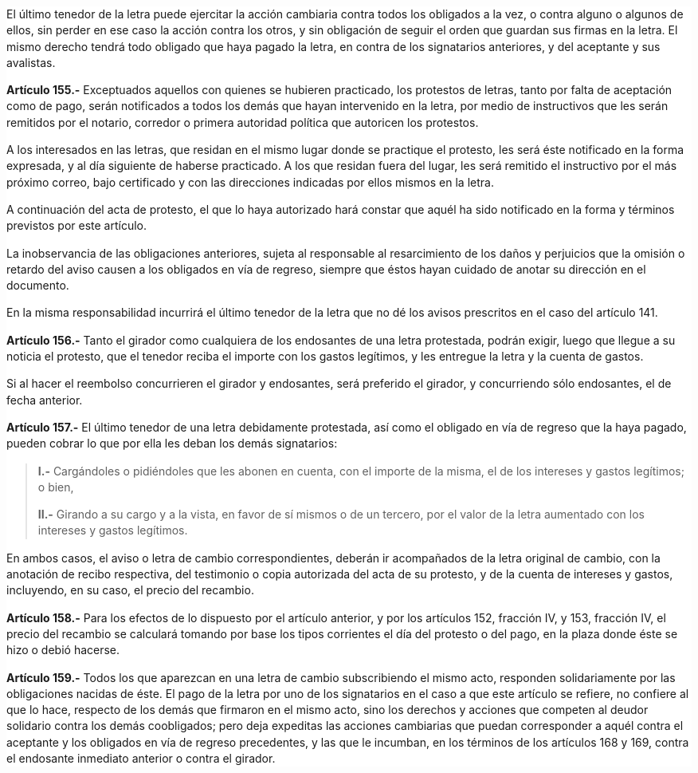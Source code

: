 El último tenedor de la letra puede ejercitar la acción cambiaria contra todos los obligados a la vez, o contra alguno o algunos de ellos, sin perder en ese caso la acción contra los otros, y sin obligación de seguir el orden que guardan sus firmas en la letra. El mismo derecho tendrá todo obligado que haya pagado la letra, en contra de los signatarios anteriores, y del aceptante y sus avalistas.

**Artículo 155.-** Exceptuados aquellos con quienes se hubieren practicado, los protestos de letras, tanto por falta de aceptación como de pago, serán notificados a todos los demás que hayan intervenido en la letra, por medio de instructivos que les serán remitidos por el notario, corredor o primera autoridad política que autoricen los protestos.

A los interesados en las letras, que residan en el mismo lugar donde se practique el protesto, les será éste notificado en la forma expresada, y al día siguiente de haberse practicado. A los que residan fuera del lugar, les será remitido el instructivo por el más próximo correo, bajo certificado y con las direcciones indicadas por ellos mismos en la letra.

A continuación del acta de protesto, el que lo haya autorizado hará constar que aquél ha sido notificado en la forma y términos previstos por este artículo.

La inobservancia de las obligaciones anteriores, sujeta al responsable al resarcimiento de los daños y perjuicios que la omisión o retardo del aviso causen a los obligados en vía de regreso, siempre que éstos hayan cuidado de anotar su dirección en el documento.

En la misma responsabilidad incurrirá el último tenedor de la letra que no dé los avisos prescritos en el caso del artículo 141.

**Artículo 156.-** Tanto el girador como cualquiera de los endosantes de una letra protestada, podrán exigir, luego que llegue a su noticia el protesto, que el tenedor reciba el importe con los gastos legítimos, y les entregue la letra y la cuenta de gastos.

Si al hacer el reembolso concurrieren el girador y endosantes, será preferido el girador, y concurriendo sólo endosantes, el de fecha anterior.

**Artículo 157.-** El último tenedor de una letra debidamente protestada, así como el obligado en vía de regreso que la haya pagado, pueden cobrar lo que por ella les deban los demás signatarios:

> **I.-** Cargándoles o pidiéndoles que les abonen en cuenta, con el importe de la misma, el de los intereses y gastos legítimos; o bien,
>
> **II.-** Girando a su cargo y a la vista, en favor de sí mismos o de un tercero, por el valor de la letra aumentado con los intereses y gastos legítimos.

En ambos casos, el aviso o letra de cambio correspondientes, deberán ir acompañados de la letra original de cambio, con la anotación de recibo respectiva, del testimonio o copia autorizada del acta de su protesto, y de la cuenta de intereses y gastos, incluyendo, en su caso, el precio del recambio.

**Artículo 158.-** Para los efectos de lo dispuesto por el artículo anterior, y por los artículos 152, fracción IV, y 153, fracción IV, el precio del recambio se calculará tomando por base los tipos corrientes el día del protesto o del pago, en la plaza donde éste se hizo o debió hacerse.

**Artículo 159.-** Todos los que aparezcan en una letra de cambio subscribiendo el mismo acto, responden solidariamente por las obligaciones nacidas de éste. El pago de la letra por uno de los signatarios en el caso a que este artículo se refiere, no confiere al que lo hace, respecto de los demás que firmaron en el mismo acto, sino los derechos y acciones que competen al deudor solidario contra los demás coobligados; pero deja expeditas las acciones cambiarias que puedan corresponder a aquél contra el aceptante y los obligados en vía de regreso precedentes, y las que le incumban, en los términos de los artículos 168 y 169, contra el endosante inmediato anterior o contra el girador.

